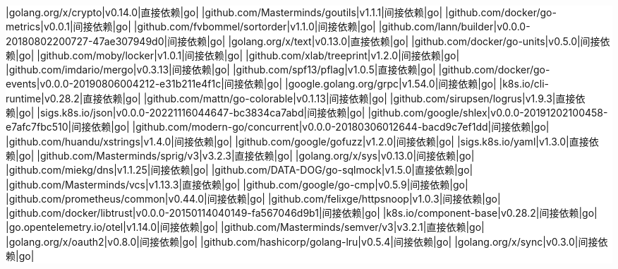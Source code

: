 |golang.org/x/crypto|v0.14.0|直接依赖|go|
|github.com/Masterminds/goutils|v1.1.1|间接依赖|go|
|github.com/docker/go-metrics|v0.0.1|间接依赖|go|
|github.com/fvbommel/sortorder|v1.1.0|间接依赖|go|
|github.com/lann/builder|v0.0.0-20180802200727-47ae307949d0|间接依赖|go|
|golang.org/x/text|v0.13.0|直接依赖|go|
|github.com/docker/go-units|v0.5.0|间接依赖|go|
|github.com/moby/locker|v1.0.1|间接依赖|go|
|github.com/xlab/treeprint|v1.2.0|间接依赖|go|
|github.com/imdario/mergo|v0.3.13|间接依赖|go|
|github.com/spf13/pflag|v1.0.5|直接依赖|go|
|github.com/docker/go-events|v0.0.0-20190806004212-e31b211e4f1c|间接依赖|go|
|google.golang.org/grpc|v1.54.0|间接依赖|go|
|k8s.io/cli-runtime|v0.28.2|直接依赖|go|
|github.com/mattn/go-colorable|v0.1.13|间接依赖|go|
|github.com/sirupsen/logrus|v1.9.3|直接依赖|go|
|sigs.k8s.io/json|v0.0.0-20221116044647-bc3834ca7abd|间接依赖|go|
|github.com/google/shlex|v0.0.0-20191202100458-e7afc7fbc510|间接依赖|go|
|github.com/modern-go/concurrent|v0.0.0-20180306012644-bacd9c7ef1dd|间接依赖|go|
|github.com/huandu/xstrings|v1.4.0|间接依赖|go|
|github.com/google/gofuzz|v1.2.0|间接依赖|go|
|sigs.k8s.io/yaml|v1.3.0|直接依赖|go|
|github.com/Masterminds/sprig/v3|v3.2.3|直接依赖|go|
|golang.org/x/sys|v0.13.0|间接依赖|go|
|github.com/miekg/dns|v1.1.25|间接依赖|go|
|github.com/DATA-DOG/go-sqlmock|v1.5.0|直接依赖|go|
|github.com/Masterminds/vcs|v1.13.3|直接依赖|go|
|github.com/google/go-cmp|v0.5.9|间接依赖|go|
|github.com/prometheus/common|v0.44.0|间接依赖|go|
|github.com/felixge/httpsnoop|v1.0.3|间接依赖|go|
|github.com/docker/libtrust|v0.0.0-20150114040149-fa567046d9b1|间接依赖|go|
|k8s.io/component-base|v0.28.2|间接依赖|go|
|go.opentelemetry.io/otel|v1.14.0|间接依赖|go|
|github.com/Masterminds/semver/v3|v3.2.1|直接依赖|go|
|golang.org/x/oauth2|v0.8.0|间接依赖|go|
|github.com/hashicorp/golang-lru|v0.5.4|间接依赖|go|
|golang.org/x/sync|v0.3.0|间接依赖|go|